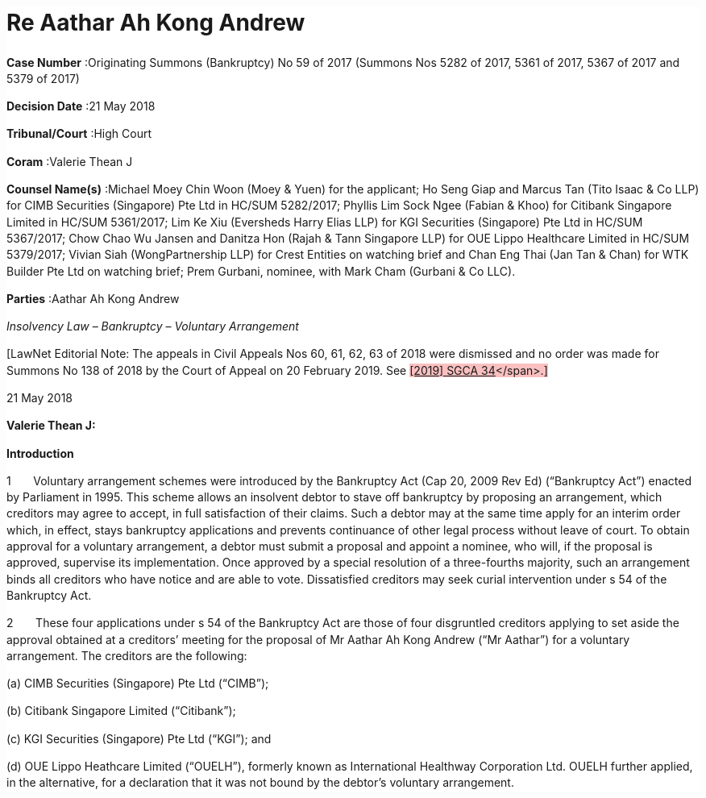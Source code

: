 # Re Aathar Ah Kong Andrew 



**Case Number** :Originating Summons (Bankruptcy) No 59 of 2017 (Summons Nos 5282 of 2017, 5361 of 2017, 5367 of 2017 and 5379 of 2017) 

**Decision Date** :21 May 2018 

**Tribunal/Court** :High Court 

**Coram** :Valerie Thean J 

**Counsel Name(s)** :Michael Moey Chin Woon (Moey & Yuen) for the applicant; Ho Seng Giap and Marcus Tan (Tito Isaac & Co LLP) for CIMB Securities (Singapore) Pte Ltd in HC/SUM 5282/2017; Phyllis Lim Sock Ngee (Fabian & Khoo) for Citibank Singapore Limited in HC/SUM 5361/2017; Lim Ke Xiu (Eversheds Harry Elias LLP) for KGI Securities (Singapore) Pte Ltd in HC/SUM 5367/2017; Chow Chao Wu Jansen and Danitza Hon (Rajah & Tann Singapore LLP) for OUE Lippo Healthcare Limited in HC/SUM 5379/2017; Vivian Siah (WongPartnership LLP) for Crest Entities on watching brief and Chan Eng Thai (Jan Tan & Chan) for WTK Builder Pte Ltd on watching brief; Prem Gurbani, nominee, with Mark Cham (Gurbani & Co LLC). 

**Parties** :Aathar Ah Kong Andrew 

_Insolvency Law_ – _Bankruptcy_ – _Voluntary Arrangement_ 

[LawNet Editorial Note: The appeals in Civil Appeals Nos 60, 61, 62, 63 of 2018 were dismissed and no order was made for Summons No 138 of 2018 by the Court of Appeal on 20 February 2019. See <span style="background-color: #FAC0C0">[[2019] SGCA 34]("https://www.open.gov.sg")</span>.] 

21 May 2018 

**Valerie Thean J:** 

**Introduction** 

1       Voluntary arrangement schemes were introduced by the Bankruptcy Act (Cap 20, 2009 Rev Ed) (“Bankruptcy Act”) enacted by Parliament in 1995. This scheme allows an insolvent debtor to stave off bankruptcy by proposing an arrangement, which creditors may agree to accept, in full satisfaction of their claims. Such a debtor may at the same time apply for an interim order which, in effect, stays bankruptcy applications and prevents continuance of other legal process without leave of court. To obtain approval for a voluntary arrangement, a debtor must submit a proposal and appoint a nominee, who will, if the proposal is approved, supervise its implementation. Once approved by a special resolution of a three-fourths majority, such an arrangement binds all creditors who have notice and are able to vote. Dissatisfied creditors may seek curial intervention under s 54 of the Bankruptcy Act. 

2       These four applications under s 54 of the Bankruptcy Act are those of four disgruntled creditors applying to set aside the approval obtained at a creditors’ meeting for the proposal of Mr Aathar Ah Kong Andrew (“Mr Aathar”) for a voluntary arrangement. The creditors are the following: 

 (a) CIMB Securities (Singapore) Pte Ltd (“CIMB”); 

 (b) Citibank Singapore Limited (“Citibank”); 


 (c) KGI Securities (Singapore) Pte Ltd (“KGI”); and 

 (d) OUE Lippo Heathcare Limited (“OUELH”), formerly known as International Healthway Corporation Ltd. OUELH further applied, in the alternative, for a declaration that it was not bound by the debtor’s voluntary arrangement. 
